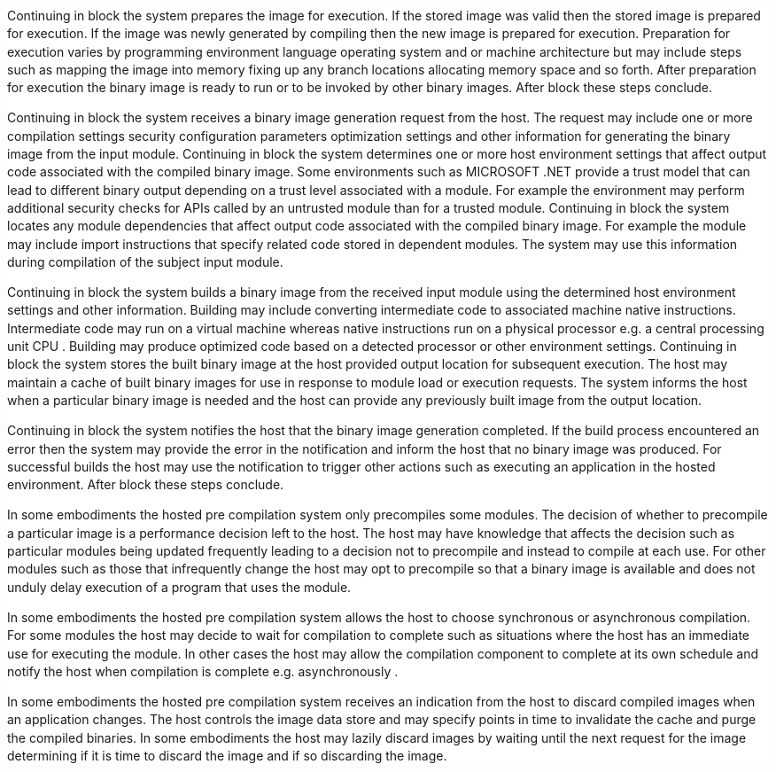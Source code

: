 Continuing in block the system prepares the image for execution. If the stored image was valid then the stored image is prepared for execution. If the image was newly generated by compiling then the new image is prepared for execution. Preparation for execution varies by programming environment language operating system and or machine architecture but may include steps such as mapping the image into memory fixing up any branch locations allocating memory space and so forth. After preparation for execution the binary image is ready to run or to be invoked by other binary images. After block these steps conclude.

Continuing in block the system receives a binary image generation request from the host. The request may include one or more compilation settings security configuration parameters optimization settings and other information for generating the binary image from the input module. Continuing in block the system determines one or more host environment settings that affect output code associated with the compiled binary image. Some environments such as MICROSOFT .NET provide a trust model that can lead to different binary output depending on a trust level associated with a module. For example the environment may perform additional security checks for APIs called by an untrusted module than for a trusted module. Continuing in block the system locates any module dependencies that affect output code associated with the compiled binary image. For example the module may include import instructions that specify related code stored in dependent modules. The system may use this information during compilation of the subject input module.

Continuing in block the system builds a binary image from the received input module using the determined host environment settings and other information. Building may include converting intermediate code to associated machine native instructions. Intermediate code may run on a virtual machine whereas native instructions run on a physical processor e.g. a central processing unit CPU . Building may produce optimized code based on a detected processor or other environment settings. Continuing in block the system stores the built binary image at the host provided output location for subsequent execution. The host may maintain a cache of built binary images for use in response to module load or execution requests. The system informs the host when a particular binary image is needed and the host can provide any previously built image from the output location.

Continuing in block the system notifies the host that the binary image generation completed. If the build process encountered an error then the system may provide the error in the notification and inform the host that no binary image was produced. For successful builds the host may use the notification to trigger other actions such as executing an application in the hosted environment. After block these steps conclude.

In some embodiments the hosted pre compilation system only precompiles some modules. The decision of whether to precompile a particular image is a performance decision left to the host. The host may have knowledge that affects the decision such as particular modules being updated frequently leading to a decision not to precompile and instead to compile at each use. For other modules such as those that infrequently change the host may opt to precompile so that a binary image is available and does not unduly delay execution of a program that uses the module.

In some embodiments the hosted pre compilation system allows the host to choose synchronous or asynchronous compilation. For some modules the host may decide to wait for compilation to complete such as situations where the host has an immediate use for executing the module. In other cases the host may allow the compilation component to complete at its own schedule and notify the host when compilation is complete e.g. asynchronously .

In some embodiments the hosted pre compilation system receives an indication from the host to discard compiled images when an application changes. The host controls the image data store and may specify points in time to invalidate the cache and purge the compiled binaries. In some embodiments the host may lazily discard images by waiting until the next request for the image determining if it is time to discard the image and if so discarding the image.
